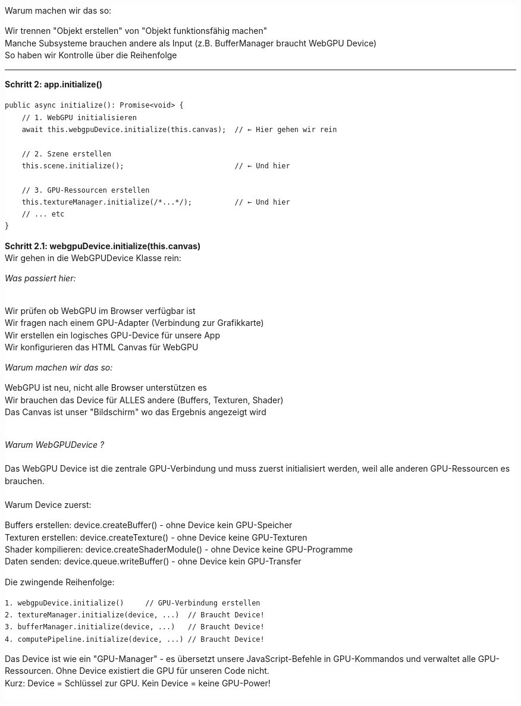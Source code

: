 Warum machen wir das so:

Wir trennen "Objekt erstellen" von "Objekt funktionsfähig machen"<br>
Manche Subsysteme brauchen andere als Input (z.B. BufferManager braucht WebGPU Device)<br>
So haben wir Kontrolle über die Reihenfolge<br>

____________________________________________________________________________________________

**Schritt 2: app.initialize()**<br>
```
public async initialize(): Promise<void> {
    // 1. WebGPU initialisieren
    await this.webgpuDevice.initialize(this.canvas);  // ← Hier gehen wir rein
    
    // 2. Szene erstellen
    this.scene.initialize();                          // ← Und hier
    
    // 3. GPU-Ressourcen erstellen
    this.textureManager.initialize(/*...*/);          // ← Und hier
    // ... etc
}
```
**Schritt 2.1: webgpuDevice.initialize(this.canvas)**<br>
Wir gehen in die WebGPUDevice Klasse rein:

*Was passiert hier:*<br><br>

Wir prüfen ob WebGPU im Browser verfügbar ist<br>
Wir fragen nach einem GPU-Adapter (Verbindung zur Grafikkarte)<br>
Wir erstellen ein logisches GPU-Device für unsere App<br>
Wir konfigurieren das HTML Canvas für WebGPU<br>

*Warum machen wir das so:*<br>

WebGPU ist neu, nicht alle Browser unterstützen es<br>
Wir brauchen das Device für ALLES andere (Buffers, Texturen, Shader)<br>
Das Canvas ist unser "Bildschirm" wo das Ergebnis angezeigt wird<br><br>

*Warum WebGPUDevice ?*<br><br>
Das WebGPU Device ist die zentrale GPU-Verbindung und muss zuerst initialisiert werden, weil alle anderen GPU-Ressourcen es brauchen.<br><br>
Warum Device zuerst:<br>

Buffers erstellen: device.createBuffer() - ohne Device kein GPU-Speicher<br>
Texturen erstellen: device.createTexture() - ohne Device keine GPU-Texturen<br>
Shader kompilieren: device.createShaderModule() - ohne Device keine GPU-Programme<br>
Daten senden: device.queue.writeBuffer() - ohne Device kein GPU-Transfer<br>

Die zwingende Reihenfolge:<br>
```
1. webgpuDevice.initialize()     // GPU-Verbindung erstellen
2. textureManager.initialize(device, ...)  // Braucht Device!
3. bufferManager.initialize(device, ...)   // Braucht Device!
4. computePipeline.initialize(device, ...) // Braucht Device!
```
Das Device ist wie ein "GPU-Manager" - es übersetzt unsere JavaScript-Befehle in GPU-Kommandos und verwaltet alle GPU-Ressourcen. Ohne Device existiert die GPU für unseren Code nicht.<br>
Kurz: Device = Schlüssel zur GPU. Kein Device = keine GPU-Power! <br><br>
